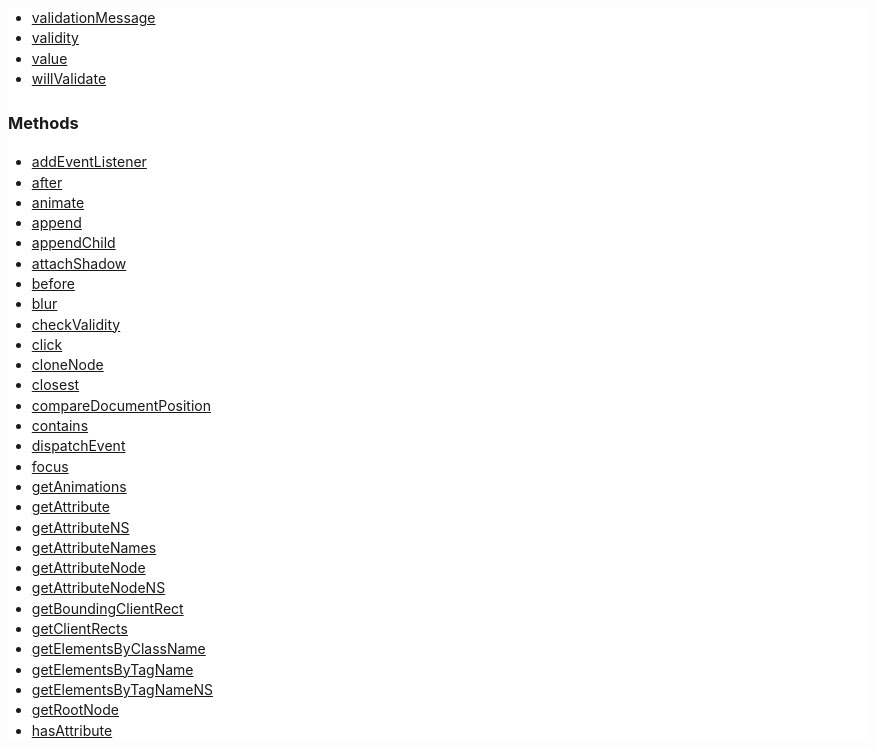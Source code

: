 * [validationMessage](_node_modules_typedoc_node_modules_typescript_lib_lib_dom_d_.htmlbuttonelement.md#validationmessage)
* [validity](_node_modules_typedoc_node_modules_typescript_lib_lib_dom_d_.htmlbuttonelement.md#validity)
* [value](_node_modules_typedoc_node_modules_typescript_lib_lib_dom_d_.htmlbuttonelement.md#value)
* [willValidate](_node_modules_typedoc_node_modules_typescript_lib_lib_dom_d_.htmlbuttonelement.md#willvalidate)

### Methods

* [addEventListener](_node_modules_typedoc_node_modules_typescript_lib_lib_dom_d_.htmlbuttonelement.md#addeventlistener)
* [after](_node_modules_typedoc_node_modules_typescript_lib_lib_dom_d_.htmlbuttonelement.md#after)
* [animate](_node_modules_typedoc_node_modules_typescript_lib_lib_dom_d_.htmlbuttonelement.md#animate)
* [append](_node_modules_typedoc_node_modules_typescript_lib_lib_dom_d_.htmlbuttonelement.md#append)
* [appendChild](_node_modules_typedoc_node_modules_typescript_lib_lib_dom_d_.htmlbuttonelement.md#appendchild)
* [attachShadow](_node_modules_typedoc_node_modules_typescript_lib_lib_dom_d_.htmlbuttonelement.md#attachshadow)
* [before](_node_modules_typedoc_node_modules_typescript_lib_lib_dom_d_.htmlbuttonelement.md#before)
* [blur](_node_modules_typedoc_node_modules_typescript_lib_lib_dom_d_.htmlbuttonelement.md#blur)
* [checkValidity](_node_modules_typedoc_node_modules_typescript_lib_lib_dom_d_.htmlbuttonelement.md#checkvalidity)
* [click](_node_modules_typedoc_node_modules_typescript_lib_lib_dom_d_.htmlbuttonelement.md#click)
* [cloneNode](_node_modules_typedoc_node_modules_typescript_lib_lib_dom_d_.htmlbuttonelement.md#clonenode)
* [closest](_node_modules_typedoc_node_modules_typescript_lib_lib_dom_d_.htmlbuttonelement.md#closest)
* [compareDocumentPosition](_node_modules_typedoc_node_modules_typescript_lib_lib_dom_d_.htmlbuttonelement.md#comparedocumentposition)
* [contains](_node_modules_typedoc_node_modules_typescript_lib_lib_dom_d_.htmlbuttonelement.md#contains)
* [dispatchEvent](_node_modules_typedoc_node_modules_typescript_lib_lib_dom_d_.htmlbuttonelement.md#dispatchevent)
* [focus](_node_modules_typedoc_node_modules_typescript_lib_lib_dom_d_.htmlbuttonelement.md#focus)
* [getAnimations](_node_modules_typedoc_node_modules_typescript_lib_lib_dom_d_.htmlbuttonelement.md#getanimations)
* [getAttribute](_node_modules_typedoc_node_modules_typescript_lib_lib_dom_d_.htmlbuttonelement.md#getattribute)
* [getAttributeNS](_node_modules_typedoc_node_modules_typescript_lib_lib_dom_d_.htmlbuttonelement.md#getattributens)
* [getAttributeNames](_node_modules_typedoc_node_modules_typescript_lib_lib_dom_d_.htmlbuttonelement.md#getattributenames)
* [getAttributeNode](_node_modules_typedoc_node_modules_typescript_lib_lib_dom_d_.htmlbuttonelement.md#getattributenode)
* [getAttributeNodeNS](_node_modules_typedoc_node_modules_typescript_lib_lib_dom_d_.htmlbuttonelement.md#getattributenodens)
* [getBoundingClientRect](_node_modules_typedoc_node_modules_typescript_lib_lib_dom_d_.htmlbuttonelement.md#getboundingclientrect)
* [getClientRects](_node_modules_typedoc_node_modules_typescript_lib_lib_dom_d_.htmlbuttonelement.md#getclientrects)
* [getElementsByClassName](_node_modules_typedoc_node_modules_typescript_lib_lib_dom_d_.htmlbuttonelement.md#getelementsbyclassname)
* [getElementsByTagName](_node_modules_typedoc_node_modules_typescript_lib_lib_dom_d_.htmlbuttonelement.md#getelementsbytagname)
* [getElementsByTagNameNS](_node_modules_typedoc_node_modules_typescript_lib_lib_dom_d_.htmlbuttonelement.md#getelementsbytagnamens)
* [getRootNode](_node_modules_typedoc_node_modules_typescript_lib_lib_dom_d_.htmlbuttonelement.md#getrootnode)
* [hasAttribute](_node_modules_typedoc_node_modules_typescript_lib_lib_dom_d_.htmlbuttonelement.md#hasattribute)